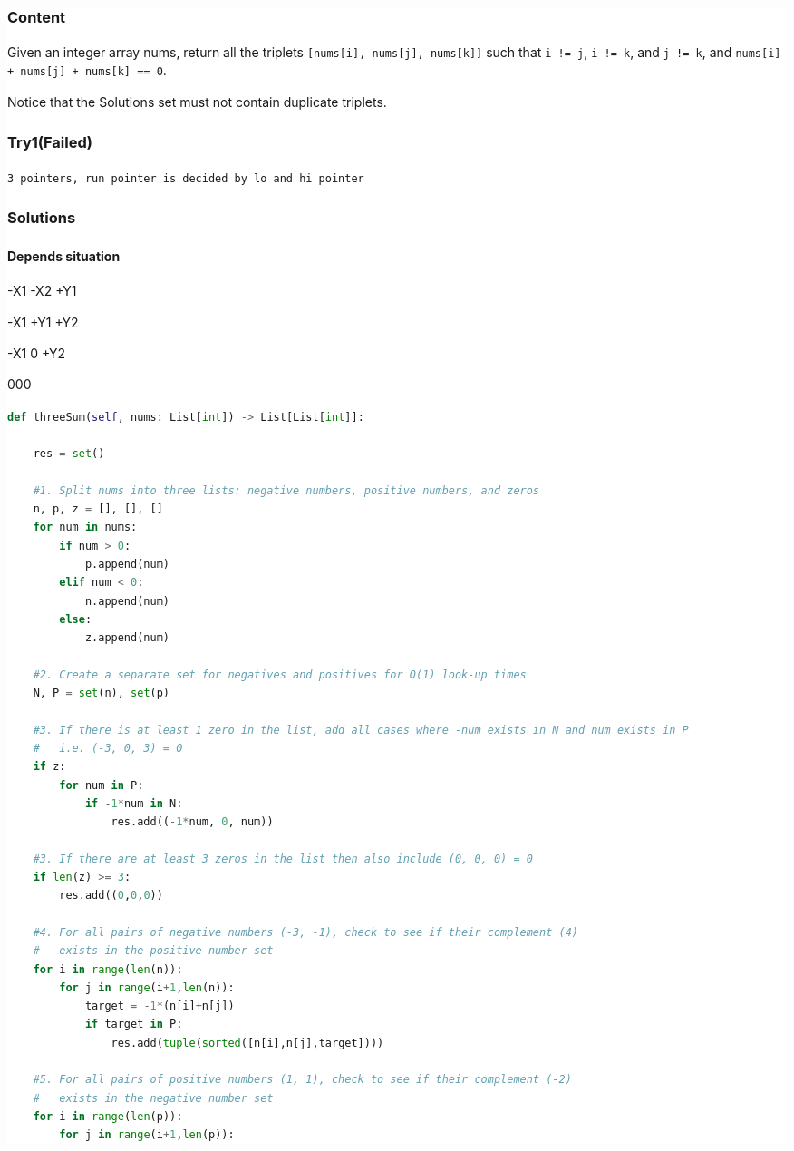 ### Content

Given an integer array nums, return all the triplets `[nums[i], nums[j], nums[k]]` such that `i != j`, `i != k`, and `j != k`, and `nums[i] + nums[j] + nums[k] == 0`.

Notice that the Solutions set must not contain duplicate triplets.

### Try1(Failed)

```
3 pointers, run pointer is decided by lo and hi pointer
```

### Solutions

#### Depends situation

-X1 -X2 +Y1

-X1 +Y1 +Y2

-X1 0 +Y2

000

```python
def threeSum(self, nums: List[int]) -> List[List[int]]:

	res = set()

	#1. Split nums into three lists: negative numbers, positive numbers, and zeros
	n, p, z = [], [], []
	for num in nums:
		if num > 0:
			p.append(num)
		elif num < 0: 
			n.append(num)
		else:
			z.append(num)

	#2. Create a separate set for negatives and positives for O(1) look-up times
	N, P = set(n), set(p)

	#3. If there is at least 1 zero in the list, add all cases where -num exists in N and num exists in P
	#   i.e. (-3, 0, 3) = 0
	if z:
		for num in P:
			if -1*num in N:
				res.add((-1*num, 0, num))

	#3. If there are at least 3 zeros in the list then also include (0, 0, 0) = 0
	if len(z) >= 3:
		res.add((0,0,0))

	#4. For all pairs of negative numbers (-3, -1), check to see if their complement (4)
	#   exists in the positive number set
	for i in range(len(n)):
		for j in range(i+1,len(n)):
			target = -1*(n[i]+n[j])
			if target in P:
				res.add(tuple(sorted([n[i],n[j],target])))

	#5. For all pairs of positive numbers (1, 1), check to see if their complement (-2)
	#   exists in the negative number set
	for i in range(len(p)):
		for j in range(i+1,len(p)):
```